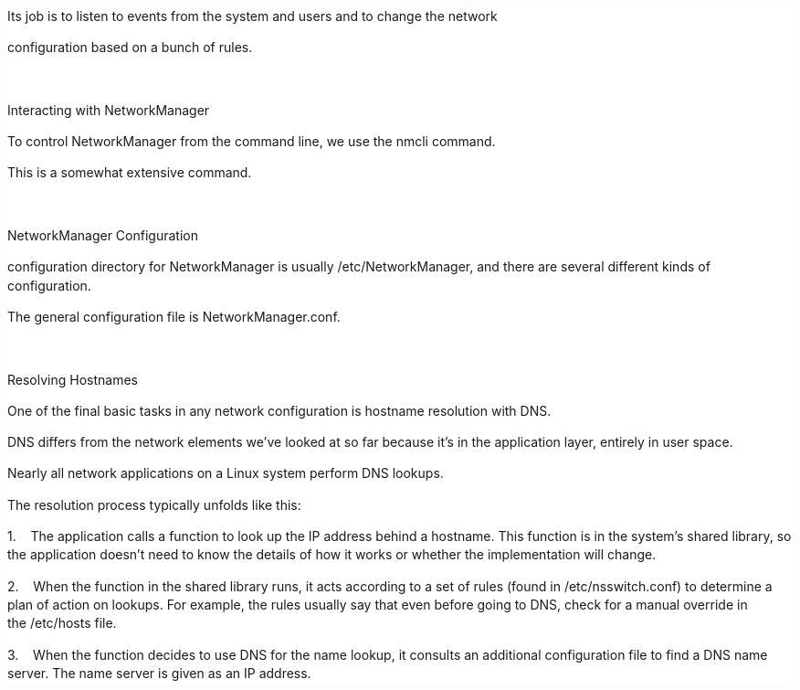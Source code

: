 Its job is to listen to events from
the system and users and to change the network 

configuration based on a bunch of
rules.

 

Interacting with NetworkManager

To control NetworkManager from the
command line, we use the nmcli command. 

This is a somewhat extensive
command. 

 

NetworkManager Configuration

configuration directory for
NetworkManager is usually /etc/NetworkManager, and there are
several different kinds of configuration. 

The general configuration file
is NetworkManager.conf. 

 

Resolving Hostnames

One of the final basic tasks in any
network configuration is hostname resolution with DNS. 

DNS differs from the network
elements we’ve looked at so far because it’s in the application layer, entirely
in user space. 

Nearly all network applications on
a Linux system perform DNS lookups. 

The resolution process typically
unfolds like this:

1.   
The application calls a function to look up the IP address behind a hostname.
This function is in the system’s shared library, so the application doesn’t
need to know the details of how it works or whether the implementation will
change.

2.   
When the function in the shared library runs, it acts according to a set of
rules (found in /etc/nsswitch.conf) to determine a plan of action
on lookups. For example, the rules usually say that even before going to DNS,
check for a manual override in the /etc/hosts file.

3.   
When the function decides to use DNS for the name lookup, it consults an
additional configuration file to find a DNS name server. The name server is
given as an IP address.

